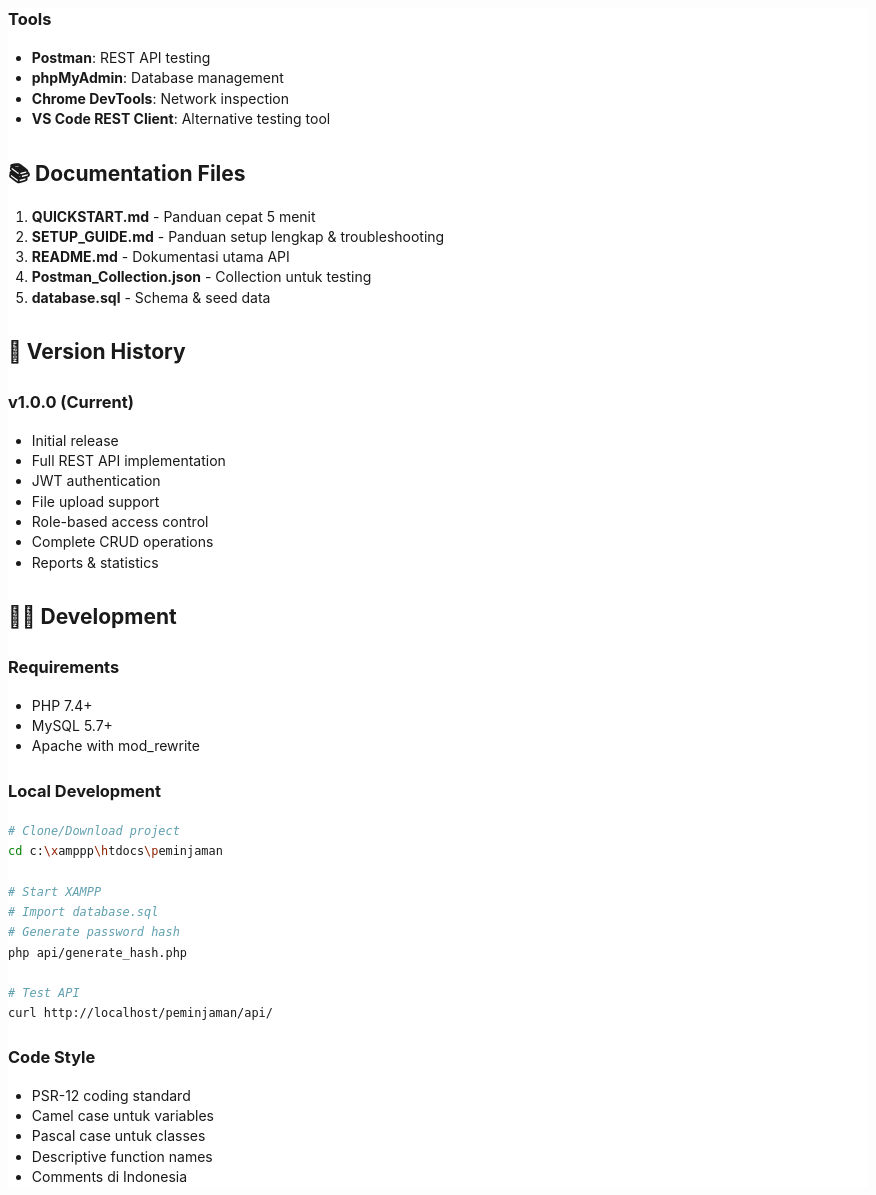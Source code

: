 ### Tools
- **Postman**: REST API testing
- **phpMyAdmin**: Database management
- **Chrome DevTools**: Network inspection
- **VS Code REST Client**: Alternative testing tool

## 📚 Documentation Files

1. **QUICKSTART.md** - Panduan cepat 5 menit
2. **SETUP_GUIDE.md** - Panduan setup lengkap & troubleshooting
3. **README.md** - Dokumentasi utama API
4. **Postman_Collection.json** - Collection untuk testing
5. **database.sql** - Schema & seed data

## 🔄 Version History

### v1.0.0 (Current)
- Initial release
- Full REST API implementation
- JWT authentication
- File upload support
- Role-based access control
- Complete CRUD operations
- Reports & statistics

## 👨‍💻 Development

### Requirements
- PHP 7.4+
- MySQL 5.7+
- Apache with mod_rewrite

### Local Development
```bash
# Clone/Download project
cd c:\xamppp\htdocs\peminjaman

# Start XAMPP
# Import database.sql
# Generate password hash
php api/generate_hash.php

# Test API
curl http://localhost/peminjaman/api/
```

### Code Style
- PSR-12 coding standard
- Camel case untuk variables
- Pascal case untuk classes
- Descriptive function names
- Comments di Indonesia
